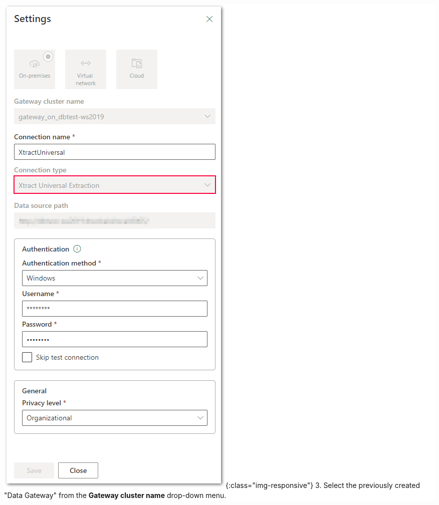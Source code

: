 ![connection-settings](/img/content/xu/pbi-gateways-settings.png){:class="img-responsive"}
3. Select the previously created "Data Gateway" from the **Gateway cluster name** drop-down menu.